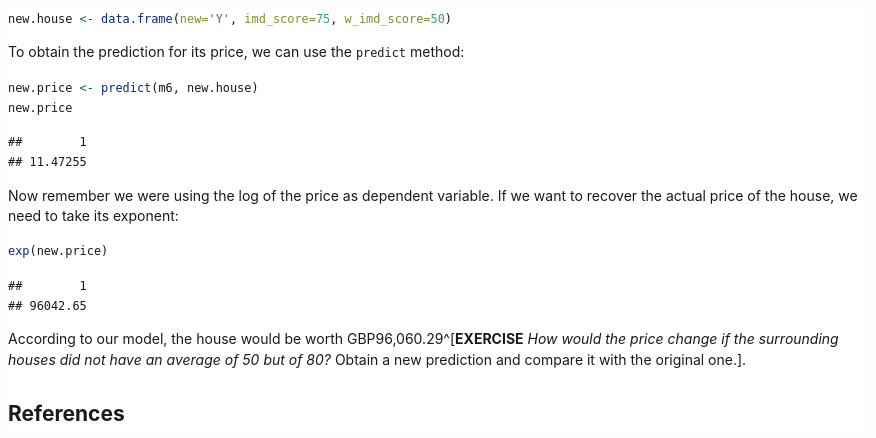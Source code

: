 
```r
new.house <- data.frame(new='Y', imd_score=75, w_imd_score=50)
```

To obtain the prediction for its price, we can use the `predict` method:


```r
new.price <- predict(m6, new.house)
new.price
```

```
##        1 
## 11.47255
```

Now remember we were using the log of the price as dependent variable. If we want to recover the actual price of the house, we need to take its exponent:


```r
exp(new.price)
```

```
##        1 
## 96042.65
```

According to our model, the house would be worth GBP96,060.29^[**EXERCISE** *How would the price change if the surrounding houses did not have an average of 50 but of 80?* Obtain a new prediction and compare it with the original one.].

## References
